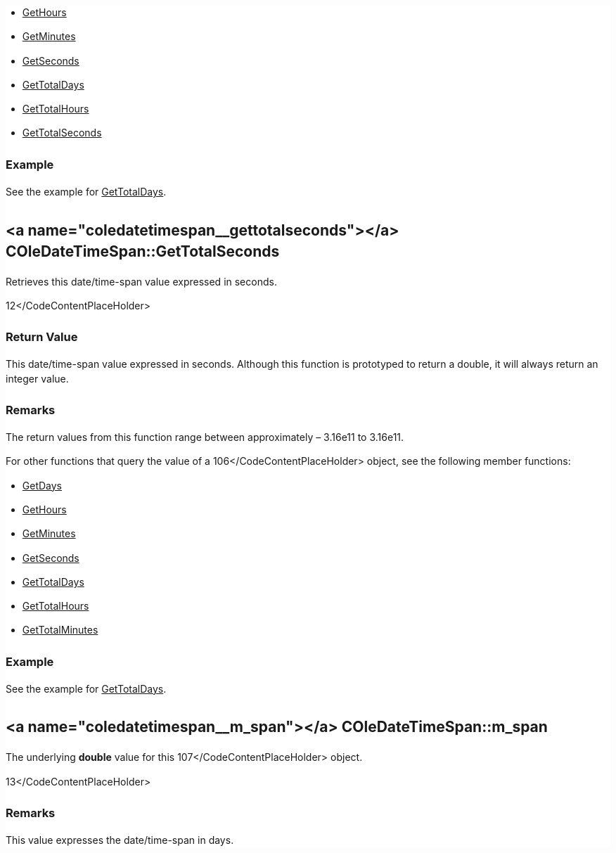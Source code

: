 -   [GetHours](#coledatetimespan__gethours)  
  
-   [GetMinutes](#coledatetimespan__getminutes)  
  
-   [GetSeconds](#coledatetimespan__getseconds)  
  
-   [GetTotalDays](#coledatetimespan__gettotaldays)  
  
-   [GetTotalHours](#coledatetimespan__gettotalhours)  
  
-   [GetTotalSeconds](#coledatetimespan__gettotalseconds)  
  
### Example  
 See the example for                                 [GetTotalDays](#coledatetimespan__gettotaldays).  
  
##  \<a name="coledatetimespan__gettotalseconds">\</a>  COleDateTimeSpan::GetTotalSeconds  
 Retrieves this date/time-span value expressed in seconds.  
  
<CodeContentPlaceHolder>12\</CodeContentPlaceHolder>  
### Return Value  
 This date/time-span value expressed in seconds. Although this function is prototyped to return a double, it will always return an integer value.  
  
### Remarks  
 The return values from this function range between approximately – 3.16e11 to 3.16e11.  
  
 For other functions that query the value of a                         <CodeContentPlaceHolder>106\</CodeContentPlaceHolder> object, see the following member functions:  
  
-   [GetDays](#coledatetimespan__getdays)  
  
-   [GetHours](#coledatetimespan__gethours)  
  
-   [GetMinutes](#coledatetimespan__getminutes)  
  
-   [GetSeconds](#coledatetimespan__getseconds)  
  
-   [GetTotalDays](#coledatetimespan__gettotaldays)  
  
-   [GetTotalHours](#coledatetimespan__gettotalhours)  
  
-   [GetTotalMinutes](#coledatetimespan__gettotalminutes)  
  
### Example  
 See the example for                                 [GetTotalDays](#coledatetimespan__gettotaldays).  
  
##  \<a name="coledatetimespan__m_span">\</a>  COleDateTimeSpan::m_span  
 The underlying                 **double** value for this                 <CodeContentPlaceHolder>107\</CodeContentPlaceHolder> object.  
  
<CodeContentPlaceHolder>13\</CodeContentPlaceHolder>  
### Remarks  
 This value expresses the date/time-span in days.  
  